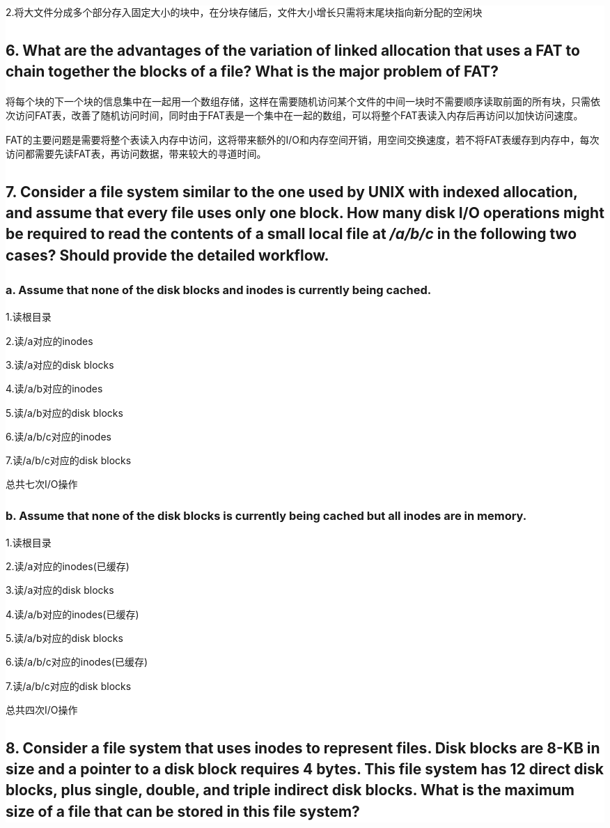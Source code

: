 ​	2.将大文件分成多个部分存入固定大小的块中，在分块存储后，文件大小增长只需将末尾块指向新分配的空闲块

## 6. What are the advantages of the variation of linked allocation that uses a FAT to chain together the blocks of a file? What is the major problem of FAT?

​	将每个块的下一个块的信息集中在一起用一个数组存储，这样在需要随机访问某个文件的中间一块时不需要顺序读取前面的所有块，只需依次访问FAT表，改善了随机访问时间，同时由于FAT表是一个集中在一起的数组，可以将整个FAT表读入内存后再访问以加快访问速度。

​	FAT的主要问题是需要将整个表读入内存中访问，这将带来额外的I/O和内存空间开销，用空间交换速度，若不将FAT表缓存到内存中，每次访问都需要先读FAT表，再访问数据，带来较大的寻道时间。

## 7. Consider a file system similar to the one used by UNIX with indexed allocation, and assume that every file uses only one block. How many disk I/O operations might be required to read the contents of a small local file at */a/b/c* in the following two cases? Should provide the detailed workflow.

### a. Assume that none of the disk blocks and inodes is currently being cached.

1.读根目录

2.读/a对应的inodes

3.读/a对应的disk blocks

4.读/a/b对应的inodes

5.读/a/b对应的disk blocks

6.读/a/b/c对应的inodes

7.读/a/b/c对应的disk blocks

总共七次I/O操作

### b. Assume that none of the disk blocks is currently being cached but all inodes are in memory.

1.读根目录

2.读/a对应的inodes(已缓存)

3.读/a对应的disk blocks

4.读/a/b对应的inodes(已缓存)

5.读/a/b对应的disk blocks

6.读/a/b/c对应的inodes(已缓存)

7.读/a/b/c对应的disk blocks

总共四次I/O操作

## 8. Consider a file system that uses inodes to represent files. Disk blocks are 8-KB in size and a pointer to a disk block requires 4 bytes. This file system has 12 direct disk blocks, plus single, double, and triple indirect disk blocks. What is the maximum size of a file that can be stored in this file system?
